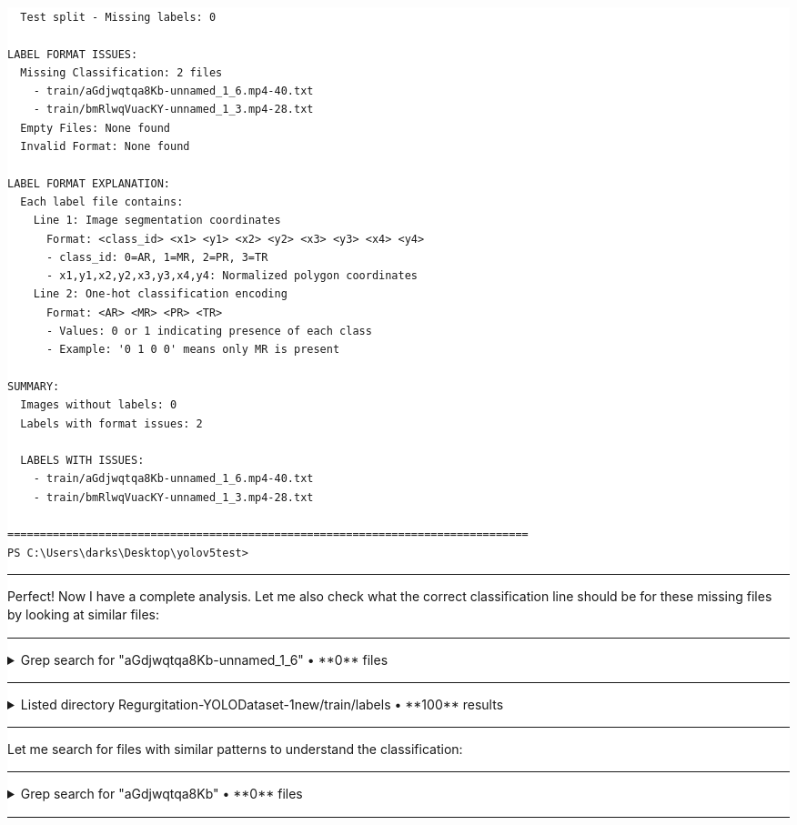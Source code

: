 ```
  Test split - Missing labels: 0

LABEL FORMAT ISSUES:
  Missing Classification: 2 files
    - train/aGdjwqtqa8Kb-unnamed_1_6.mp4-40.txt
    - train/bmRlwqVuacKY-unnamed_1_3.mp4-28.txt
  Empty Files: None found
  Invalid Format: None found

LABEL FORMAT EXPLANATION:
  Each label file contains:
    Line 1: Image segmentation coordinates
      Format: <class_id> <x1> <y1> <x2> <y2> <x3> <y3> <x4> <y4>
      - class_id: 0=AR, 1=MR, 2=PR, 3=TR
      - x1,y1,x2,y2,x3,y3,x4,y4: Normalized polygon coordinates 
    Line 2: One-hot classification encoding
      Format: <AR> <MR> <PR> <TR>
      - Values: 0 or 1 indicating presence of each class
      - Example: '0 1 0 0' means only MR is present

SUMMARY:
  Images without labels: 0
  Labels with format issues: 2

  LABELS WITH ISSUES:
    - train/aGdjwqtqa8Kb-unnamed_1_6.mp4-40.txt
    - train/bmRlwqVuacKY-unnamed_1_3.mp4-28.txt

================================================================================
PS C:\Users\darks\Desktop\yolov5test>
```

---

Perfect! Now I have a complete analysis. Let me also check what the correct classification line should be for these missing files by looking at similar files:


---

<details><summary>Grep search for "aGdjwqtqa8Kb-unnamed_1_6" • **0** files</summary></details>

---

<details><summary>Listed directory Regurgitation-YOLODataset-1new/train/labels • **100** results</summary></details>

---

Let me search for files with similar patterns to understand the classification:


---

<details><summary>Grep search for "aGdjwqtqa8Kb" • **0** files</summary></details>

---